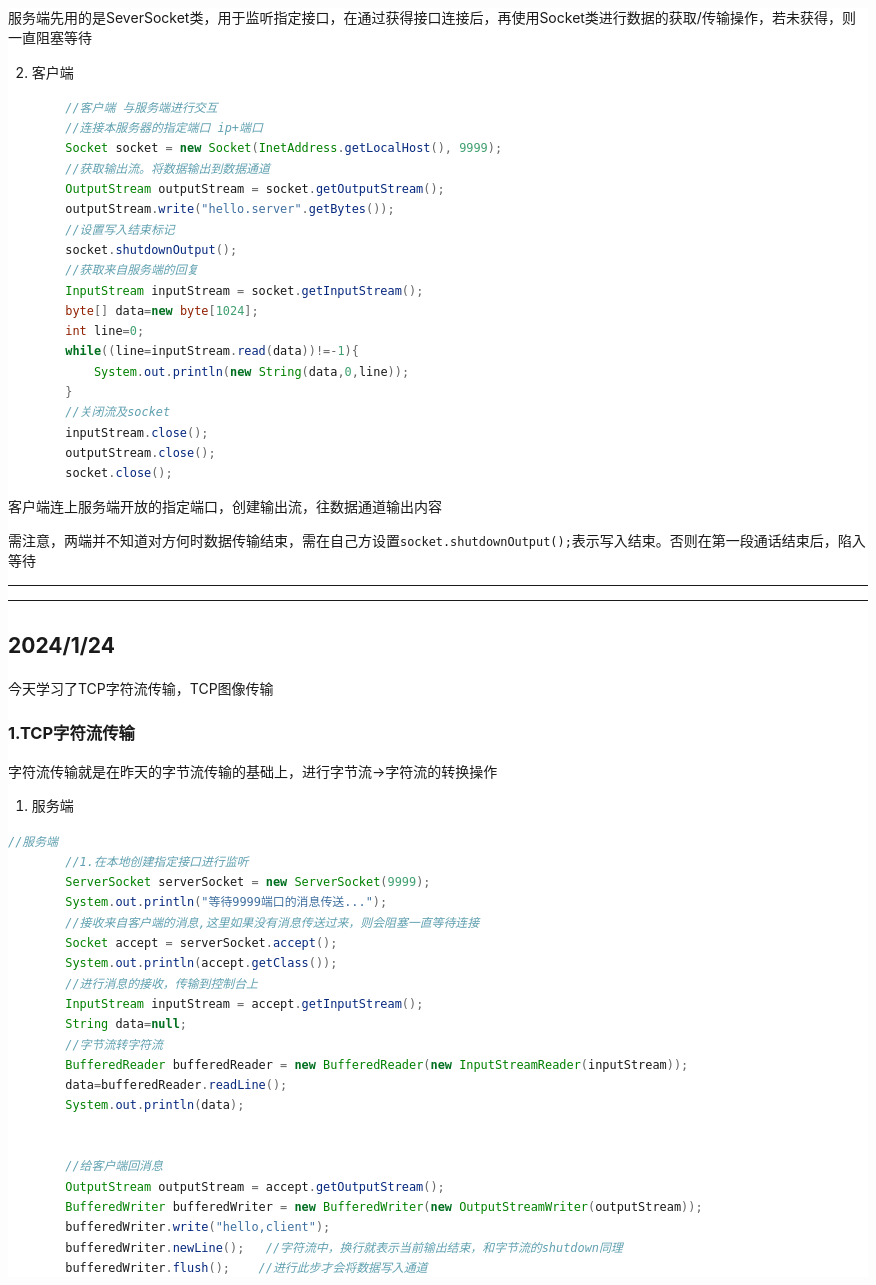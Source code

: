 服务端先用的是SeverSocket类，用于监听指定接口，在通过获得接口连接后，再使用Socket类进行数据的获取/传输操作，若未获得，则一直阻塞等待

2. 客户端

```java
        //客户端 与服务端进行交互
        //连接本服务器的指定端口 ip+端口
        Socket socket = new Socket(InetAddress.getLocalHost(), 9999);
        //获取输出流。将数据输出到数据通道
        OutputStream outputStream = socket.getOutputStream();
        outputStream.write("hello.server".getBytes());
        //设置写入结束标记
        socket.shutdownOutput();
        //获取来自服务端的回复
        InputStream inputStream = socket.getInputStream();
        byte[] data=new byte[1024];
        int line=0;
        while((line=inputStream.read(data))!=-1){
            System.out.println(new String(data,0,line));
        }
        //关闭流及socket
        inputStream.close();
        outputStream.close();
        socket.close();
```

客户端连上服务端开放的指定端口，创建输出流，往数据通道输出内容

需注意，两端并不知道对方何时数据传输结束，需在自己方设置`socket.shutdownOutput();`表示写入结束。否则在第一段通话结束后，陷入等待

***

***

## 2024/1/24

今天学习了TCP字符流传输，TCP图像传输

### 1.TCP字符流传输

字符流传输就是在昨天的字节流传输的基础上，进行字节流->字符流的转换操作

1. 服务端

```java
//服务端
        //1.在本地创建指定接口进行监听
        ServerSocket serverSocket = new ServerSocket(9999);
        System.out.println("等待9999端口的消息传送...");
        //接收来自客户端的消息,这里如果没有消息传送过来，则会阻塞一直等待连接
        Socket accept = serverSocket.accept();
        System.out.println(accept.getClass());
        //进行消息的接收，传输到控制台上
        InputStream inputStream = accept.getInputStream();
        String data=null;
        //字节流转字符流
        BufferedReader bufferedReader = new BufferedReader(new InputStreamReader(inputStream));
        data=bufferedReader.readLine();
        System.out.println(data);


        //给客户端回消息
        OutputStream outputStream = accept.getOutputStream();
        BufferedWriter bufferedWriter = new BufferedWriter(new OutputStreamWriter(outputStream));
        bufferedWriter.write("hello,client");
        bufferedWriter.newLine();   //字符流中，换行就表示当前输出结束，和字节流的shutdown同理
        bufferedWriter.flush();    //进行此步才会将数据写入通道
```